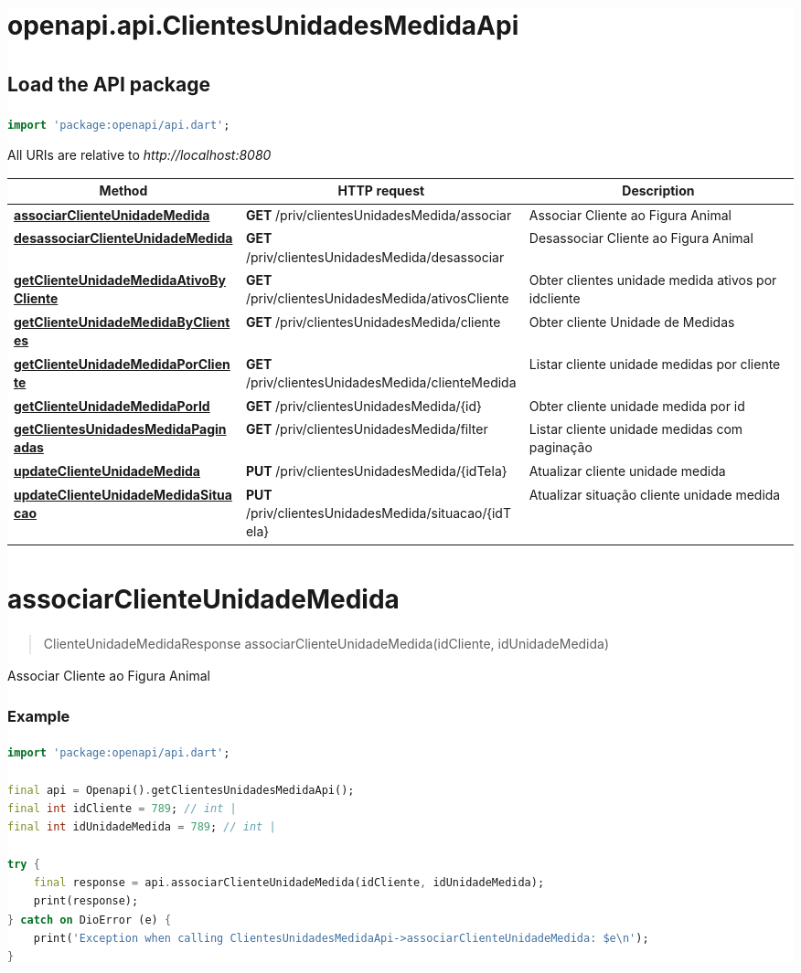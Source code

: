 # openapi.api.ClientesUnidadesMedidaApi

## Load the API package
```dart
import 'package:openapi/api.dart';
```

All URIs are relative to *http://localhost:8080*

Method | HTTP request | Description
------------- | ------------- | -------------
[**associarClienteUnidadeMedida**](ClientesUnidadesMedidaApi.md#associarclienteunidademedida) | **GET** /priv/clientesUnidadesMedida/associar | Associar Cliente ao Figura Animal
[**desassociarClienteUnidadeMedida**](ClientesUnidadesMedidaApi.md#desassociarclienteunidademedida) | **GET** /priv/clientesUnidadesMedida/desassociar | Desassociar Cliente ao Figura Animal
[**getClienteUnidadeMedidaAtivoByCliente**](ClientesUnidadesMedidaApi.md#getclienteunidademedidaativobycliente) | **GET** /priv/clientesUnidadesMedida/ativosCliente | Obter clientes unidade medida ativos por idcliente
[**getClienteUnidadeMedidaByClientes**](ClientesUnidadesMedidaApi.md#getclienteunidademedidabyclientes) | **GET** /priv/clientesUnidadesMedida/cliente | Obter cliente Unidade de Medidas
[**getClienteUnidadeMedidaPorCliente**](ClientesUnidadesMedidaApi.md#getclienteunidademedidaporcliente) | **GET** /priv/clientesUnidadesMedida/clienteMedida | Listar cliente unidade medidas por cliente
[**getClienteUnidadeMedidaPorId**](ClientesUnidadesMedidaApi.md#getclienteunidademedidaporid) | **GET** /priv/clientesUnidadesMedida/{id} | Obter cliente unidade medida por id
[**getClientesUnidadesMedidaPaginadas**](ClientesUnidadesMedidaApi.md#getclientesunidadesmedidapaginadas) | **GET** /priv/clientesUnidadesMedida/filter | Listar cliente unidade medidas com paginação
[**updateClienteUnidadeMedida**](ClientesUnidadesMedidaApi.md#updateclienteunidademedida) | **PUT** /priv/clientesUnidadesMedida/{idTela} | Atualizar cliente unidade medida
[**updateClienteUnidadeMedidaSituacao**](ClientesUnidadesMedidaApi.md#updateclienteunidademedidasituacao) | **PUT** /priv/clientesUnidadesMedida/situacao/{idTela} | Atualizar situação cliente unidade medida


# **associarClienteUnidadeMedida**
> ClienteUnidadeMedidaResponse associarClienteUnidadeMedida(idCliente, idUnidadeMedida)

Associar Cliente ao Figura Animal

### Example
```dart
import 'package:openapi/api.dart';

final api = Openapi().getClientesUnidadesMedidaApi();
final int idCliente = 789; // int | 
final int idUnidadeMedida = 789; // int | 

try {
    final response = api.associarClienteUnidadeMedida(idCliente, idUnidadeMedida);
    print(response);
} catch on DioError (e) {
    print('Exception when calling ClientesUnidadesMedidaApi->associarClienteUnidadeMedida: $e\n');
}
```
